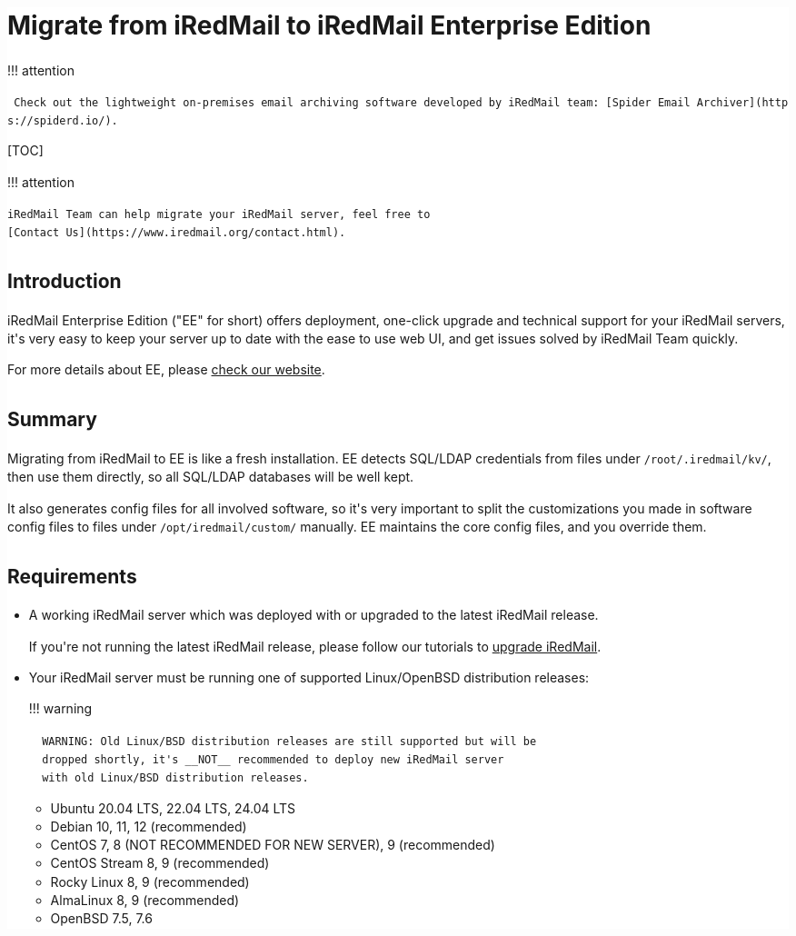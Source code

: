 # Migrate from iRedMail to iRedMail Enterprise Edition

!!! attention

	 Check out the lightweight on-premises email archiving software developed by iRedMail team: [Spider Email Archiver](https://spiderd.io/).

[TOC]

!!! attention

    iRedMail Team can help migrate your iRedMail server, feel free to
    [Contact Us](https://www.iredmail.org/contact.html).

## Introduction

iRedMail Enterprise Edition ("EE" for short) offers deployment, one-click upgrade and
technical support for your iRedMail servers, it's very easy to keep your
server up to date with the ease to use web UI, and get issues solved by
iRedMail Team quickly.

For more details about EE, please
[check our website](https://www.iredmail.org/ee.html).

## Summary

Migrating from iRedMail to EE is like a fresh installation. EE detects
SQL/LDAP credentials from files under `/root/.iredmail/kv/`, then use them
directly, so all SQL/LDAP databases will be well kept.

It also generates config files for all involved software, so it's very
important to split the customizations you made in software config files to
files under `/opt/iredmail/custom/` manually. EE maintains the core config
files, and you override them.

## Requirements

- A working iRedMail server which was deployed with or upgraded to the latest
  iRedMail release.

    If you're not running the latest iRedMail release, please follow our
    tutorials to [upgrade iRedMail](./iredmail.releases.html).

- Your iRedMail server must be running one of supported Linux/OpenBSD
  distribution releases:

    !!! warning

        WARNING: Old Linux/BSD distribution releases are still supported but will be
        dropped shortly, it's __NOT__ recommended to deploy new iRedMail server
        with old Linux/BSD distribution releases.

    - Ubuntu 20.04 LTS, 22.04 LTS, 24.04 LTS
    - Debian 10, 11, 12 (recommended)
    - CentOS 7, 8 (NOT RECOMMENDED FOR NEW SERVER), 9 (recommended)
    - CentOS Stream 8, 9 (recommended)
    - Rocky Linux 8, 9 (recommended)
    - AlmaLinux 8, 9 (recommended)
    - OpenBSD 7.5, 7.6
